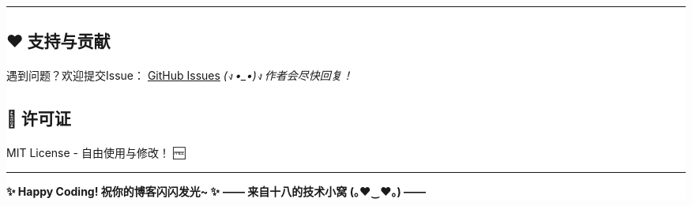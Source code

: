 ------



## ❤️ 支持与贡献

遇到问题？欢迎提交Issue：
[GitHub Issues](https://github.com/wuyilin18/BlogWebsite-SiliconNebula/issues)
*(ง •_•)ง 作者会尽快回复！*



## 📜 许可证

MIT License - 自由使用与修改！ 🆓

------

**✨ Happy Coding! 祝你的博客闪闪发光~ ✨**
**—— 来自十八的技术小窝 (｡♥‿♥｡) ——**
